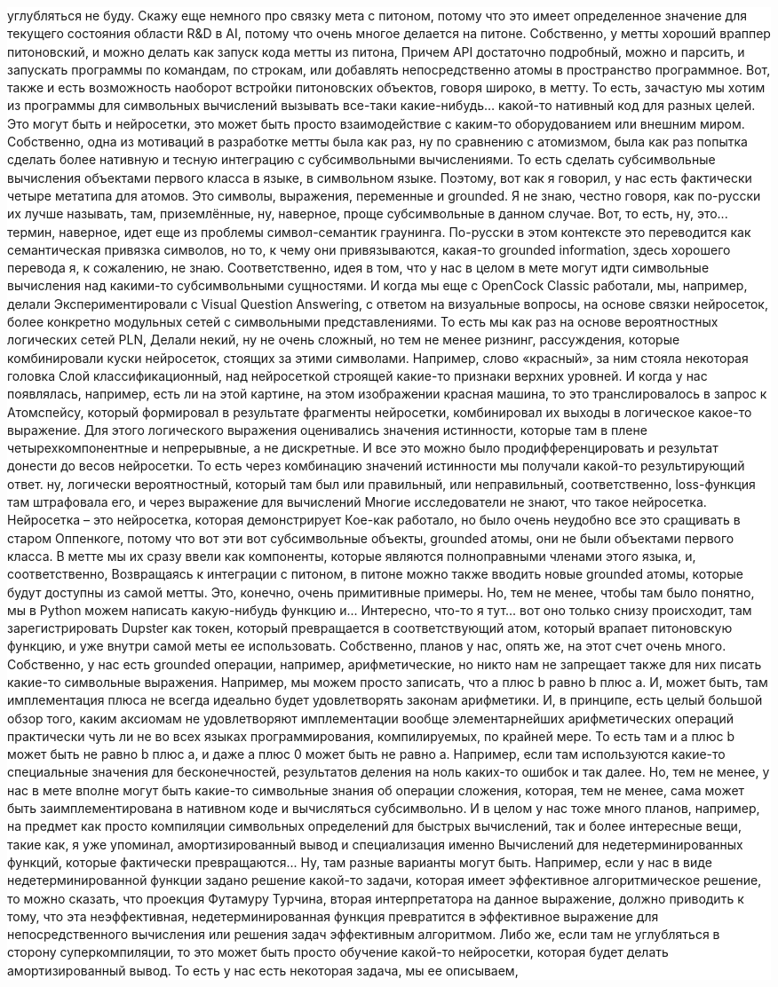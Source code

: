 углубляться не буду. Скажу еще немного про связку мета с питоном, потому что это имеет определенное значение для текущего состояния области R&D в AI, потому что очень многое делается на питоне. Собственно, у метты хороший враппер питоновский, и можно делать как запуск кода метты из питона, Причем API достаточно подробный, можно и парсить, и запускать программы по командам, по строкам, или добавлять непосредственно атомы в пространство программное. Вот, также и есть возможность наоборот встройки питоновских объектов, говоря широко, в метту. То есть, зачастую мы хотим из программы для символьных вычислений вызывать все-таки какие-нибудь… какой-то нативный код для разных целей. Это могут быть и нейросетки, это может быть просто взаимодействие с каким-то оборудованием или внешним миром. Собственно, одна из мотиваций в разработке метты была как раз, ну по сравнению с атомизмом, была как раз попытка сделать более нативную и тесную интеграцию с субсимвольными вычислениями. То есть сделать субсимвольные вычисления объектами первого класса в языке, в символьном языке. Поэтому, вот как я говорил, у нас есть фактически четыре метатипа для атомов. Это символы, выражения, переменные и grounded. Я не знаю, честно говоря, как по-русски их лучше называть, там, приземлённые, ну, наверное, проще субсимвольные в данном случае. Вот, то есть, ну, это... термин, наверное, идет еще из проблемы символ-семантик граунинга. По-русски в этом контексте это переводится как семантическая привязка символов, но то, к чему они привязываются, какая-то grounded information, здесь хорошего перевода я, к сожалению, не знаю. Соответственно, идея в том, что у нас в целом в мете могут идти символьные вычисления над какими-то субсимвольными сущностями. И когда мы еще с OpenCock Classic работали, мы, например, делали Экспериментировали с Visual Question Answering, с ответом на визуальные вопросы, на основе связки нейросеток, более конкретно модульных сетей с символьными представлениями. То есть мы как раз на основе вероятностных логических сетей PLN, Делали некий, ну не очень сложный, но тем не менее ризнинг, рассуждения, которые комбинировали куски нейросеток, стоящих за этими символами. Например, слово «красный», за ним стояла некоторая головка Слой классификационный, над нейросеткой строящей какие-то признаки верхних уровней. И когда у нас появлялась, например, есть ли на этой картине, на этом изображении красная машина, то это транслировалось в запрос к Атомспейсу, который формировал в результате фрагменты нейросетки, комбинировал их выходы в логическое какое-то выражение. Для этого логического выражения оценивались значения истинности, которые там в плене четырехкомпонентные и непрерывные, а не дискретные. И все это можно было продифференцировать и результат донести до весов нейросетки. То есть через комбинацию значений истинности мы получали какой-то результирующий ответ. ну, логически вероятностный, который там был или правильный, или неправильный, соответственно, loss-функция там штрафовала его, и через выражение для вычислений Многие исследователи не знают, что такое нейросетка. Нейросетка – это нейросетка, которая демонстрирует Кое-как работало, но было очень неудобно все это сращивать в старом Оппенкоге, потому что вот эти вот субсимвольные объекты, grounded атомы, они не были объектами первого класса. В метте мы их сразу ввели как компоненты, которые являются полноправными членами этого языка, и, соответственно, Возвращаясь к интеграции с питоном, в питоне можно также вводить новые grounded атомы, которые будут доступны из самой метты. Это, конечно, очень примитивные примеры. Но, тем не менее, чтобы там было понятно, мы в Python можем написать какую-нибудь функцию и... Интересно, что-то я тут... вот оно только снизу происходит, там зарегистрировать Dupster как токен, который превращается в соответствующий атом, который врапает питоновскую функцию, и уже внутри самой меты ее использовать. Собственно, планов у нас, опять же, на этот счет очень много. Собственно, у нас есть grounded операции, например, арифметические, но никто нам не запрещает также для них писать какие-то символьные выражения. Например, мы можем просто записать, что a плюс b равно b плюс a. И, может быть, там имплементация плюса не всегда идеально будет удовлетворять законам арифметики. И, в принципе, есть целый большой обзор того, каким аксиомам не удовлетворяют имплементации вообще элементарнейших арифметических операций практически чуть ли не во всех языках программирования, компилируемых, по крайней мере. То есть там и a плюс b может быть не равно b плюс a, и даже a плюс 0 может быть не равно a. Например, если там используются какие-то специальные значения для бесконечностей, результатов деления на ноль каких-то ошибок и так далее. Но, тем не менее, у нас в мете вполне могут быть какие-то символьные знания об операции сложения, которая, тем не менее, сама может быть заимплементирована в нативном коде и вычисляться субсимвольно. И в целом у нас тоже много планов, например, на предмет как просто компиляции символьных определений для быстрых вычислений, так и более интересные вещи, такие как, я уже упоминал, амортизированный вывод и специализация именно Вычислений для недетерминированных функций, которые фактически превращаются... Ну, там разные варианты могут быть. Например, если у нас в виде недетерминированной функции задано решение какой-то задачи, которая имеет эффективное алгоритмическое решение, то можно сказать, что проекция Футамуру Турчина, вторая интерпретатора на данное выражение, должно приводить к тому, что эта неэффективная, недетерминированная функция превратится в эффективное выражение для непосредственного вычисления или решения задач эффективным алгоритмом. Либо же, если там не углубляться в сторону суперкомпиляции, то это может быть просто обучение какой-то нейросетки, которая будет делать амортизированный вывод. То есть у нас есть некоторая задача, мы ее описываем,